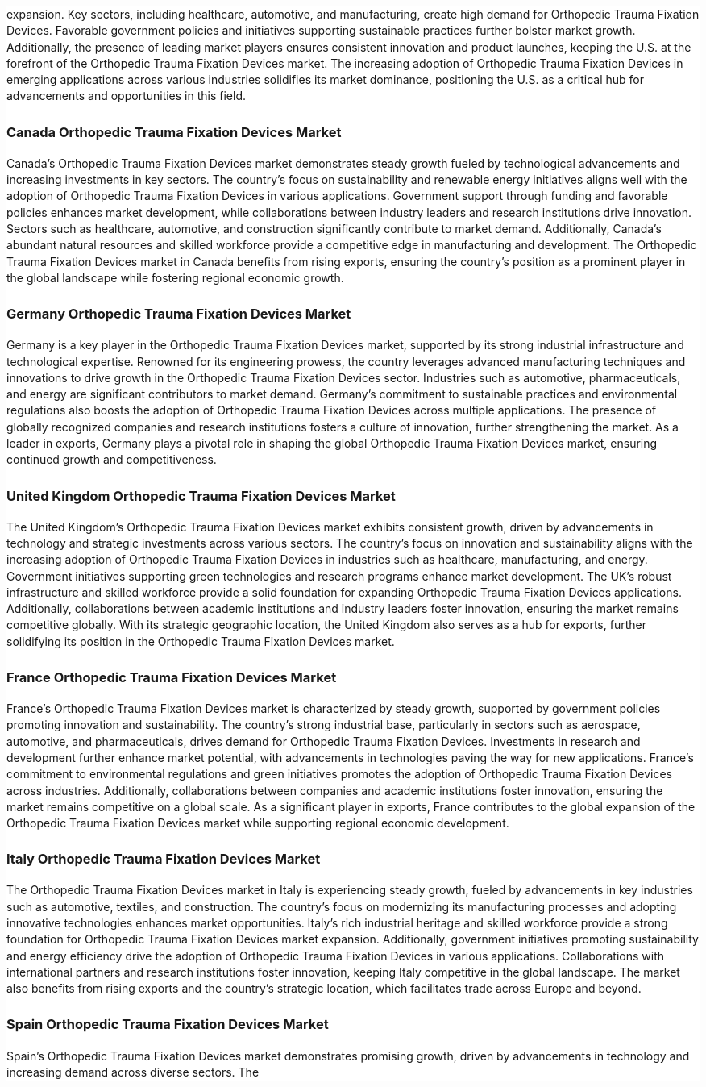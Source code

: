 expansion. Key sectors, including healthcare, automotive, and manufacturing, create high demand for Orthopedic Trauma Fixation Devices. Favorable government policies and initiatives supporting sustainable practices further bolster market growth. Additionally, the presence of leading market players ensures consistent innovation and product launches, keeping the U.S. at the forefront of the Orthopedic Trauma Fixation Devices market. The increasing adoption of Orthopedic Trauma Fixation Devices in emerging applications across various industries solidifies its market dominance, positioning the U.S. as a critical hub for advancements and opportunities in this field.</p><h3>Canada Orthopedic Trauma Fixation Devices Market</h3><p>Canada&rsquo;s Orthopedic Trauma Fixation Devices market demonstrates steady growth fueled by technological advancements and increasing investments in key sectors. The country&rsquo;s focus on sustainability and renewable energy initiatives aligns well with the adoption of Orthopedic Trauma Fixation Devices in various applications. Government support through funding and favorable policies enhances market development, while collaborations between industry leaders and research institutions drive innovation. Sectors such as healthcare, automotive, and construction significantly contribute to market demand. Additionally, Canada&rsquo;s abundant natural resources and skilled workforce provide a competitive edge in manufacturing and development. The Orthopedic Trauma Fixation Devices market in Canada benefits from rising exports, ensuring the country&rsquo;s position as a prominent player in the global landscape while fostering regional economic growth.</p><h3>Germany Orthopedic Trauma Fixation Devices Market</h3><p>Germany is a key player in the Orthopedic Trauma Fixation Devices market, supported by its strong industrial infrastructure and technological expertise. Renowned for its engineering prowess, the country leverages advanced manufacturing techniques and innovations to drive growth in the Orthopedic Trauma Fixation Devices sector. Industries such as automotive, pharmaceuticals, and energy are significant contributors to market demand. Germany&rsquo;s commitment to sustainable practices and environmental regulations also boosts the adoption of Orthopedic Trauma Fixation Devices across multiple applications. The presence of globally recognized companies and research institutions fosters a culture of innovation, further strengthening the market. As a leader in exports, Germany plays a pivotal role in shaping the global Orthopedic Trauma Fixation Devices market, ensuring continued growth and competitiveness.</p><h3>United Kingdom Orthopedic Trauma Fixation Devices Market</h3><p>The United Kingdom&rsquo;s Orthopedic Trauma Fixation Devices market exhibits consistent growth, driven by advancements in technology and strategic investments across various sectors. The country&rsquo;s focus on innovation and sustainability aligns with the increasing adoption of Orthopedic Trauma Fixation Devices in industries such as healthcare, manufacturing, and energy. Government initiatives supporting green technologies and research programs enhance market development. The UK&rsquo;s robust infrastructure and skilled workforce provide a solid foundation for expanding Orthopedic Trauma Fixation Devices applications. Additionally, collaborations between academic institutions and industry leaders foster innovation, ensuring the market remains competitive globally. With its strategic geographic location, the United Kingdom also serves as a hub for exports, further solidifying its position in the Orthopedic Trauma Fixation Devices market.</p><h3>France Orthopedic Trauma Fixation Devices Market</h3><p>France&rsquo;s Orthopedic Trauma Fixation Devices market is characterized by steady growth, supported by government policies promoting innovation and sustainability. The country&rsquo;s strong industrial base, particularly in sectors such as aerospace, automotive, and pharmaceuticals, drives demand for Orthopedic Trauma Fixation Devices. Investments in research and development further enhance market potential, with advancements in technologies paving the way for new applications. France&rsquo;s commitment to environmental regulations and green initiatives promotes the adoption of Orthopedic Trauma Fixation Devices across industries. Additionally, collaborations between companies and academic institutions foster innovation, ensuring the market remains competitive on a global scale. As a significant player in exports, France contributes to the global expansion of the Orthopedic Trauma Fixation Devices market while supporting regional economic development.</p><h3>Italy Orthopedic Trauma Fixation Devices Market</h3><p>The Orthopedic Trauma Fixation Devices market in Italy is experiencing steady growth, fueled by advancements in key industries such as automotive, textiles, and construction. The country&rsquo;s focus on modernizing its manufacturing processes and adopting innovative technologies enhances market opportunities. Italy&rsquo;s rich industrial heritage and skilled workforce provide a strong foundation for Orthopedic Trauma Fixation Devices market expansion. Additionally, government initiatives promoting sustainability and energy efficiency drive the adoption of Orthopedic Trauma Fixation Devices in various applications. Collaborations with international partners and research institutions foster innovation, keeping Italy competitive in the global landscape. The market also benefits from rising exports and the country&rsquo;s strategic location, which facilitates trade across Europe and beyond.</p><h3>Spain Orthopedic Trauma Fixation Devices Market</h3><p>Spain&rsquo;s Orthopedic Trauma Fixation Devices market demonstrates promising growth, driven by advancements in technology and increasing demand across diverse sectors. The